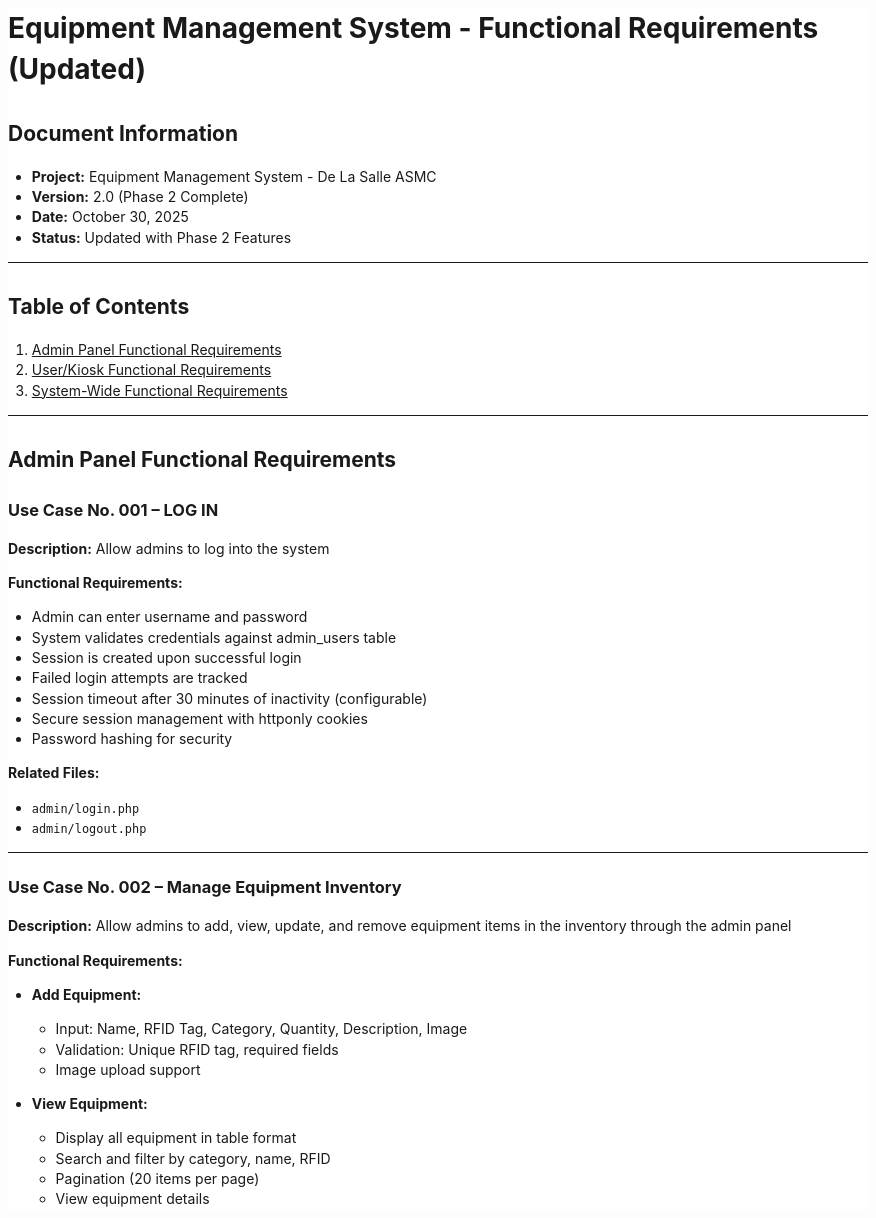 # Equipment Management System - Functional Requirements (Updated)

## Document Information
- **Project:** Equipment Management System - De La Salle ASMC
- **Version:** 2.0 (Phase 2 Complete)
- **Date:** October 30, 2025
- **Status:** Updated with Phase 2 Features

---

## Table of Contents
1. [Admin Panel Functional Requirements](#admin-panel-functional-requirements)
2. [User/Kiosk Functional Requirements](#userkiosk-functional-requirements)
3. [System-Wide Functional Requirements](#system-wide-functional-requirements)

---

## Admin Panel Functional Requirements

### **Use Case No. 001 – LOG IN**
**Description:** Allow admins to log into the system

**Functional Requirements:**
- Admin can enter username and password
- System validates credentials against admin_users table
- Session is created upon successful login
- Failed login attempts are tracked
- Session timeout after 30 minutes of inactivity (configurable)
- Secure session management with httponly cookies
- Password hashing for security

**Related Files:**
- `admin/login.php`
- `admin/logout.php`

---

### **Use Case No. 002 – Manage Equipment Inventory**
**Description:** Allow admins to add, view, update, and remove equipment items in the inventory through the admin panel

**Functional Requirements:**
- **Add Equipment:**
  - Input: Name, RFID Tag, Category, Quantity, Description, Image
  - Validation: Unique RFID tag, required fields
  - Image upload support
  
- **View Equipment:**
  - Display all equipment in table format
  - Search and filter by category, name, RFID
  - Pagination (20 items per page)
  - View equipment details
  